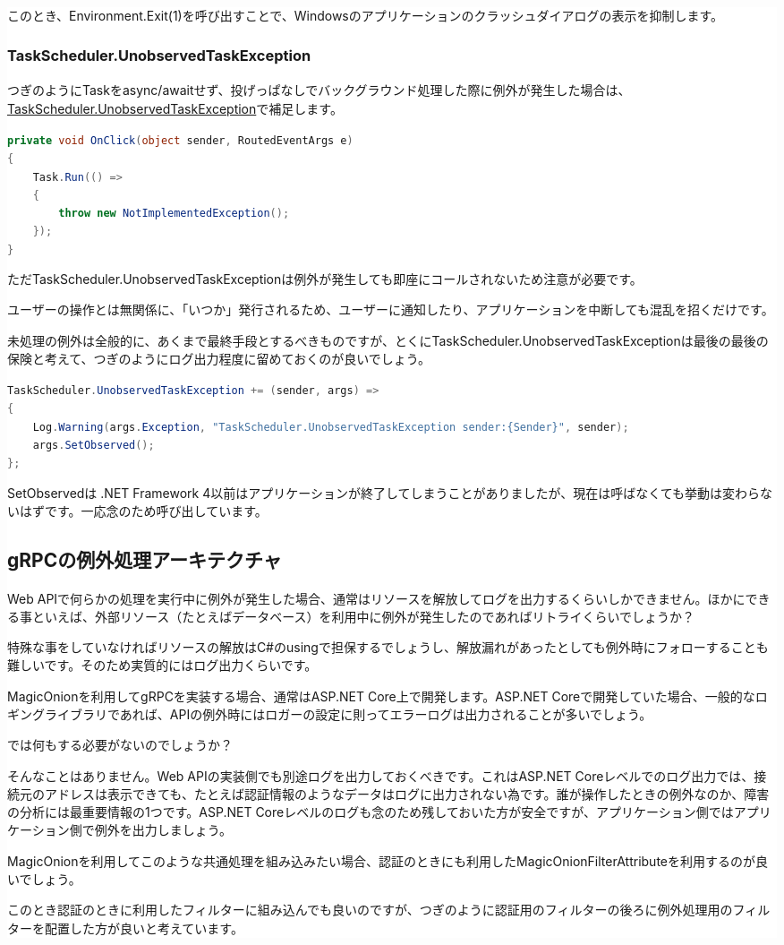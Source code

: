 このとき、Environment.Exit(1)を呼び出すことで、Windowsのアプリケーションのクラッシュダイアログの表示を抑制します。

### TaskScheduler.UnobservedTaskException

つぎのようにTaskをasync/awaitせず、投げっぱなしでバックグラウンド処理した際に例外が発生した場合は、[TaskScheduler.UnobservedTaskException](https://learn.microsoft.com/ja-jp/dotnet/api/system.threading.tasks.taskscheduler.unobservedtaskexception?view=net-7.0)で補足します。

```cs
private void OnClick(object sender, RoutedEventArgs e)
{
    Task.Run(() =>
    {
        throw new NotImplementedException();
    });
}
```

ただTaskScheduler.UnobservedTaskExceptionは例外が発生しても即座にコールされないため注意が必要です。

ユーザーの操作とは無関係に、「いつか」発行されるため、ユーザーに通知したり、アプリケーションを中断しても混乱を招くだけです。

未処理の例外は全般的に、あくまで最終手段とするべきものですが、とくにTaskScheduler.UnobservedTaskExceptionは最後の最後の保険と考えて、つぎのようにログ出力程度に留めておくのが良いでしょう。

```cs
TaskScheduler.UnobservedTaskException += (sender, args) =>
{
    Log.Warning(args.Exception, "TaskScheduler.UnobservedTaskException sender:{Sender}", sender);
    args.SetObserved();
};
```

SetObservedは .NET Framework 4以前はアプリケーションが終了してしまうことがありましたが、現在は呼ばなくても挙動は変わらないはずです。一応念のため呼び出しています。

## gRPCの例外処理アーキテクチャ

Web APIで何らかの処理を実行中に例外が発生した場合、通常はリソースを解放してログを出力するくらいしかできません。ほかにできる事といえば、外部リソース（たとえばデータベース）を利用中に例外が発生したのであればリトライくらいでしょうか？

特殊な事をしていなければリソースの解放はC#のusingで担保するでしょうし、解放漏れがあったとしても例外時にフォローすることも難しいです。そのため実質的にはログ出力くらいです。

MagicOnionを利用してgRPCを実装する場合、通常はASP.NET Core上で開発します。ASP.NET Coreで開発していた場合、一般的なロギングライブラリであれば、APIの例外時にはロガーの設定に則ってエラーログは出力されることが多いでしょう。

では何もする必要がないのでしょうか？

そんなことはありません。Web APIの実装側でも別途ログを出力しておくべきです。これはASP.NET Coreレベルでのログ出力では、接続元のアドレスは表示できても、たとえば認証情報のようなデータはログに出力されない為です。誰が操作したときの例外なのか、障害の分析には最重要情報の1つです。ASP.NET Coreレベルのログも念のため残しておいた方が安全ですが、アプリケーション側ではアプリケーション側で例外を出力しましょう。

MagicOnionを利用してこのような共通処理を組み込みたい場合、認証のときにも利用したMagicOnionFilterAttributeを利用するのが良いでしょう。

このとき認証のときに利用したフィルターに組み込んでも良いのですが、つぎのように認証用のフィルターの後ろに例外処理用のフィルターを配置した方が良いと考えています。
